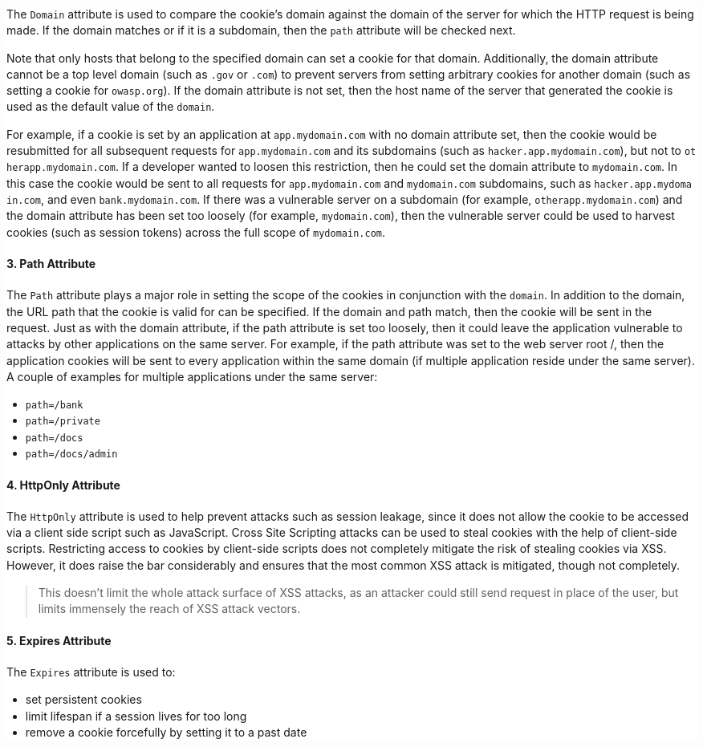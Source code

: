 The `Domain` attribute is used to compare the cookie’s domain against the domain of the server for which the HTTP request is being made. If the domain matches or if it is a subdomain, then the `path` attribute will be checked next.

Note that only hosts that belong to the specified domain can set a cookie for that domain. Additionally, the domain attribute cannot be a top level domain (such as `.gov` or `.com`) to prevent servers from setting arbitrary cookies for another domain (such as setting a cookie for `owasp.org`). If the domain attribute is not set, then the host name of the server that generated the cookie is used as the default value of the `domain`.

For example, if a cookie is set by an application at `app.mydomain.com` with no domain attribute set, then the cookie would be resubmitted for all subsequent requests for `app.mydomain.com` and its subdomains (such as `hacker.app.mydomain.com`), but not to `otherapp.mydomain.com`. If a developer wanted to loosen this restriction, then he could set the domain attribute to `mydomain.com`. In this case the cookie would be sent to all requests for `app.mydomain.com` and `mydomain.com` subdomains, such as `hacker.app.mydomain.com`, and even `bank.mydomain.com`. If there was a vulnerable server on a subdomain (for example, `otherapp.mydomain.com`) and the domain attribute has been set too loosely (for example, `mydomain.com`), then the vulnerable server could be used to harvest cookies (such as session tokens) across the full scope of `mydomain.com`.

#### 3. Path Attribute

The `Path` attribute plays a major role in setting the scope of the cookies in conjunction with the `domain`. In addition to the domain, the URL path that the cookie is valid for can be specified. If the domain and path match, then the cookie will be sent in the request. Just as with the domain attribute, if the path attribute is set too loosely, then it could leave the application vulnerable to attacks by other applications on the same server. For example, if the path attribute was set to the web server root /, then the application cookies will be sent to every application within the same domain (if multiple application reside under the same server). A couple of examples for multiple applications under the same server:

- `path=/bank`
- `path=/private`
- `path=/docs`
- `path=/docs/admin`


#### 4. HttpOnly Attribute

The `HttpOnly` attribute is used to help prevent attacks such as session leakage, since it does not allow the cookie to be accessed via a client side script such as JavaScript. Cross Site Scripting attacks can be used to steal cookies with the help of client-side scripts. Restricting access to cookies by client-side scripts does not completely mitigate the risk of stealing cookies via XSS. However, it does raise the bar considerably and ensures that the most common XSS attack is mitigated, though not completely.
>This doesn’t limit the whole attack surface of XSS attacks, as an attacker could still send request in place of the user, but limits immensely the reach of XSS attack vectors.


#### 5. Expires Attribute

The `Expires` attribute is used to:

- set persistent cookies
- limit lifespan if a session lives for too long
- remove a cookie forcefully by setting it to a past date
